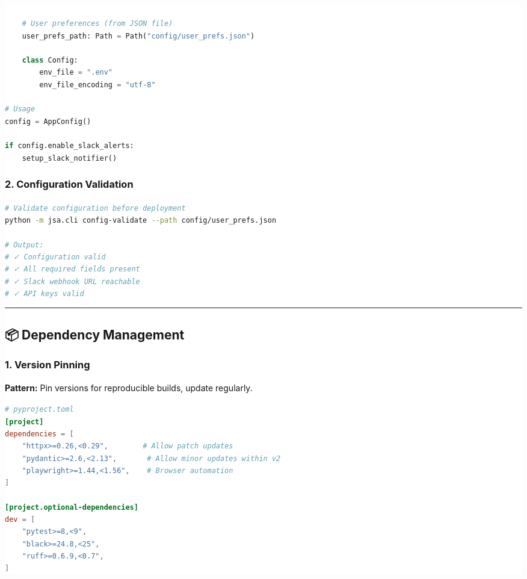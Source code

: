 ```python
    
    # User preferences (from JSON file)
    user_prefs_path: Path = Path("config/user_prefs.json")
    
    class Config:
        env_file = ".env"
        env_file_encoding = "utf-8"

# Usage
config = AppConfig()

if config.enable_slack_alerts:
    setup_slack_notifier()
```

### 2. **Configuration Validation**

```bash
# Validate configuration before deployment
python -m jsa.cli config-validate --path config/user_prefs.json

# Output:
# ✓ Configuration valid
# ✓ All required fields present
# ✓ Slack webhook URL reachable
# ✓ API keys valid
```

---

## 📦 Dependency Management

### 1. **Version Pinning**

**Pattern:** Pin versions for reproducible builds, update regularly.

```toml
# pyproject.toml
[project]
dependencies = [
    "httpx>=0.26,<0.29",        # Allow patch updates
    "pydantic>=2.6,<2.13",       # Allow minor updates within v2
    "playwright>=1.44,<1.56",    # Browser automation
]

[project.optional-dependencies]
dev = [
    "pytest>=8,<9",
    "black>=24.8,<25",
    "ruff>=0.6.9,<0.7",
]
```
